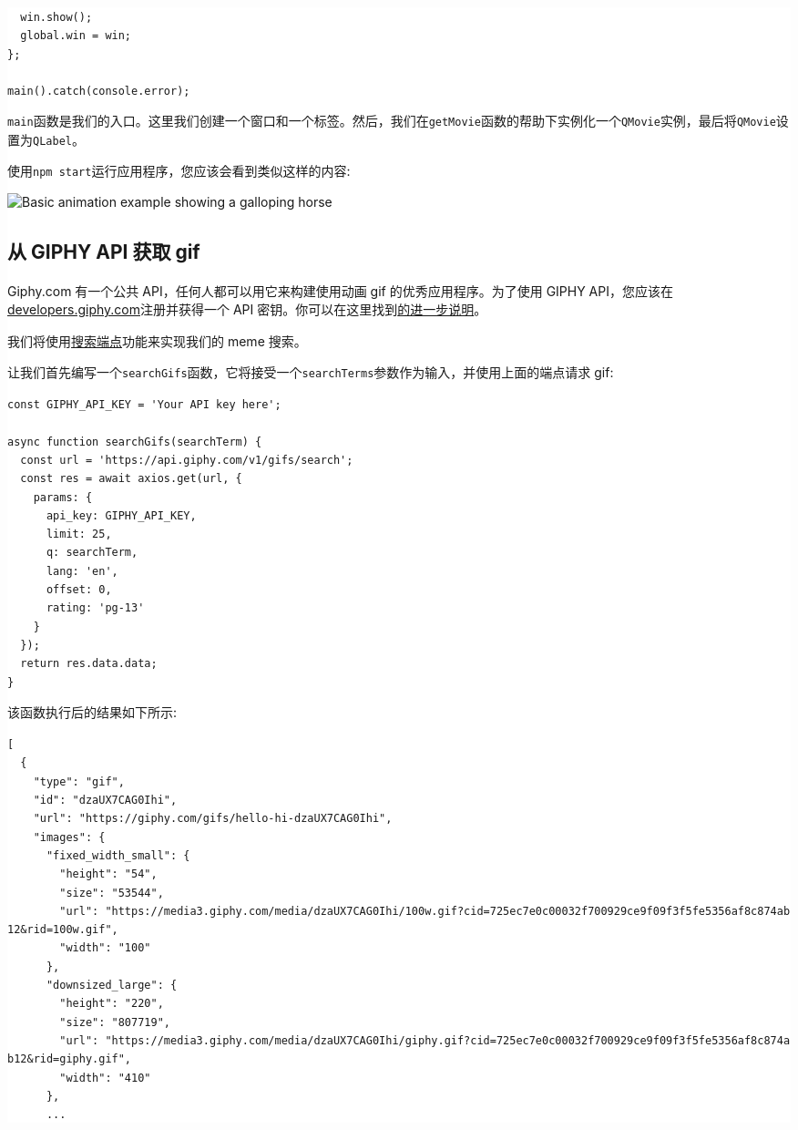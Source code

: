 ```
  win.show();
  global.win = win;
};

main().catch(console.error); 
```

`main`函数是我们的入口。这里我们创建一个窗口和一个标签。然后，我们在`getMovie`函数的帮助下实例化一个`QMovie`实例，最后将`QMovie`设置为`QLabel`。

使用`npm start`运行应用程序，您应该会看到类似这样的内容:

![Basic animation example showing a galloping horse](../Images/d862ecce74e3795e4d6722805cad4214.png)

## 从 GIPHY API 获取 gif

Giphy.com 有一个公共 API，任何人都可以用它来构建使用动画 gif 的优秀应用程序。为了使用 GIPHY API，您应该在[developers.giphy.com](https://developers.giphy.com)注册并获得一个 API 密钥。你可以在这里找到[的进一步说明](https://support.giphy.com/hc/en-us/articles/360020283431-Request-A-GIPHY-API-Key)。

我们将使用[搜索端点](https://developers.giphy.com/docs/api/endpoint/#search)功能来实现我们的 meme 搜索。

让我们首先编写一个`searchGifs`函数，它将接受一个`searchTerms`参数作为输入，并使用上面的端点请求 gif:

```
const GIPHY_API_KEY = 'Your API key here';

async function searchGifs(searchTerm) {
  const url = 'https://api.giphy.com/v1/gifs/search';
  const res = await axios.get(url, {
    params: {
      api_key: GIPHY_API_KEY,
      limit: 25,
      q: searchTerm,
      lang: 'en',
      offset: 0,
      rating: 'pg-13'
    }
  });
  return res.data.data;
} 
```

该函数执行后的结果如下所示:

```
[
  {
    "type": "gif",
    "id": "dzaUX7CAG0Ihi",
    "url": "https://giphy.com/gifs/hello-hi-dzaUX7CAG0Ihi",
    "images": {
      "fixed_width_small": {
        "height": "54",
        "size": "53544",
        "url": "https://media3.giphy.com/media/dzaUX7CAG0Ihi/100w.gif?cid=725ec7e0c00032f700929ce9f09f3f5fe5356af8c874ab12&rid=100w.gif",
        "width": "100"
      },
      "downsized_large": {
        "height": "220",
        "size": "807719",
        "url": "https://media3.giphy.com/media/dzaUX7CAG0Ihi/giphy.gif?cid=725ec7e0c00032f700929ce9f09f3f5fe5356af8c874ab12&rid=giphy.gif",
        "width": "410"
      },
      ...
```